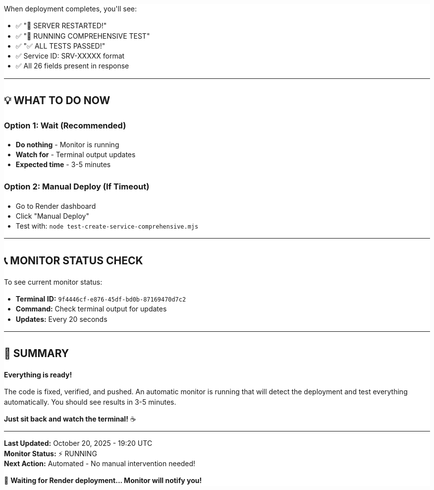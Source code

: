 When deployment completes, you'll see:
- ✅ "🎉 SERVER RESTARTED!"
- ✅ "🚀 RUNNING COMPREHENSIVE TEST"
- ✅ "✅ ALL TESTS PASSED!"
- ✅ Service ID: SRV-XXXXX format
- ✅ All 26 fields present in response

---

## 💡 WHAT TO DO NOW

### Option 1: Wait (Recommended)
- **Do nothing** - Monitor is running
- **Watch for** - Terminal output updates
- **Expected time** - 3-5 minutes

### Option 2: Manual Deploy (If Timeout)
- Go to Render dashboard
- Click "Manual Deploy"
- Test with: `node test-create-service-comprehensive.mjs`

---

## 📞 MONITOR STATUS CHECK

To see current monitor status:
- **Terminal ID:** `9f4446cf-e876-45df-bd0b-87169470d7c2`
- **Command:** Check terminal output for updates
- **Updates:** Every 20 seconds

---

## 🎉 SUMMARY

**Everything is ready!** 

The code is fixed, verified, and pushed. An automatic monitor is running that will detect the deployment and test everything automatically. You should see results in 3-5 minutes.

**Just sit back and watch the terminal!** ☕

---

**Last Updated:** October 20, 2025 - 19:20 UTC  
**Monitor Status:** ⚡ RUNNING  
**Next Action:** Automated - No manual intervention needed!

🚀 **Waiting for Render deployment... Monitor will notify you!**
